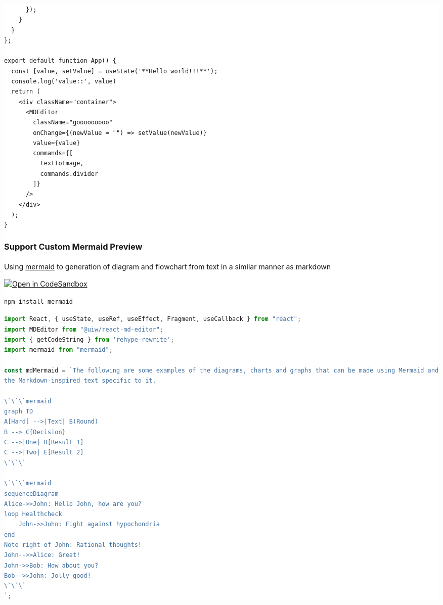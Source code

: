 ```tsx mdx:preview
      });
    }
  }
};

export default function App() {
  const [value, setValue] = useState('**Hello world!!!**');
  console.log('value::', value)
  return (
    <div className="container">
      <MDEditor
        className="gooooooooo"
        onChange={(newValue = "") => setValue(newValue)}
        value={value}
        commands={[
          textToImage,
          commands.divider
        ]}
      />
    </div>
  );
}
```

### Support Custom Mermaid Preview

Using [mermaid](https://github.com/mermaid-js/mermaid) to generation of diagram and flowchart from text in a similar manner as markdown

[![Open in CodeSandbox](https://img.shields.io/badge/Open%20in-CodeSandbox-blue?logo=codesandbox)](https://codesandbox.io/embed/recursing-water-08i59s?fontsize=14&hidenavigation=1&theme=dark)

```bash
npm install mermaid
```

```jsx mdx:preview
import React, { useState, useRef, useEffect, Fragment, useCallback } from "react";
import MDEditor from "@uiw/react-md-editor";
import { getCodeString } from 'rehype-rewrite';
import mermaid from "mermaid";

const mdMermaid = `The following are some examples of the diagrams, charts and graphs that can be made using Mermaid and the Markdown-inspired text specific to it. 

\`\`\`mermaid
graph TD
A[Hard] -->|Text| B(Round)
B --> C{Decision}
C -->|One| D[Result 1]
C -->|Two| E[Result 2]
\`\`\`

\`\`\`mermaid
sequenceDiagram
Alice->>John: Hello John, how are you?
loop Healthcheck
    John->>John: Fight against hypochondria
end
Note right of John: Rational thoughts!
John-->>Alice: Great!
John->>Bob: How about you?
Bob-->>John: Jolly good!
\`\`\`
`;
```